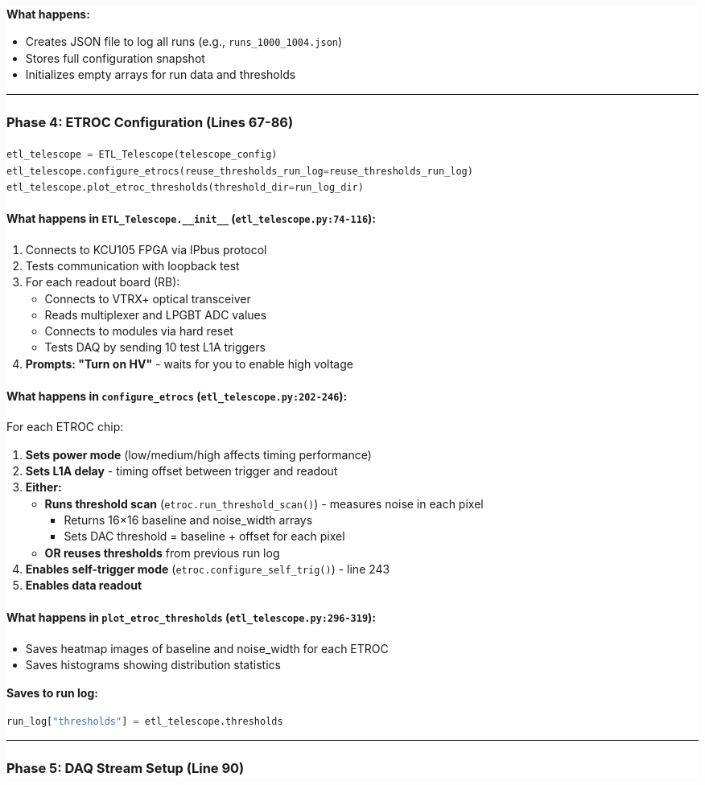 **What happens:**
- Creates JSON file to log all runs (e.g., `runs_1000_1004.json`)
- Stores full configuration snapshot
- Initializes empty arrays for run data and thresholds

---

### **Phase 4: ETROC Configuration (Lines 67-86)**

```python
etl_telescope = ETL_Telescope(telescope_config)
etl_telescope.configure_etrocs(reuse_thresholds_run_log=reuse_thresholds_run_log)
etl_telescope.plot_etroc_thresholds(threshold_dir=run_log_dir)
```

#### **What happens in `ETL_Telescope.__init__`** (`etl_telescope.py:74-116`):
1. Connects to KCU105 FPGA via IPbus protocol
2. Tests communication with loopback test
3. For each readout board (RB):
   - Connects to VTRX+ optical transceiver
   - Reads multiplexer and LPGBT ADC values
   - Connects to modules via hard reset
   - Tests DAQ by sending 10 test L1A triggers
4. **Prompts: "Turn on HV"** - waits for you to enable high voltage

#### **What happens in `configure_etrocs`** (`etl_telescope.py:202-246`):
For each ETROC chip:
1. **Sets power mode** (low/medium/high affects timing performance)
2. **Sets L1A delay** - timing offset between trigger and readout
3. **Either:**
   - **Runs threshold scan** (`etroc.run_threshold_scan()`) - measures noise in each pixel
     - Returns 16×16 baseline and noise_width arrays
     - Sets DAC threshold = baseline + offset for each pixel
   - **OR reuses thresholds** from previous run log
4. **Enables self-trigger mode** (`etroc.configure_self_trig()`) - line 243
5. **Enables data readout**

#### **What happens in `plot_etroc_thresholds`** (`etl_telescope.py:296-319`):
- Saves heatmap images of baseline and noise_width for each ETROC
- Saves histograms showing distribution statistics

**Saves to run log:**
```python
run_log["thresholds"] = etl_telescope.thresholds
```

---

### **Phase 5: DAQ Stream Setup (Line 90)**
